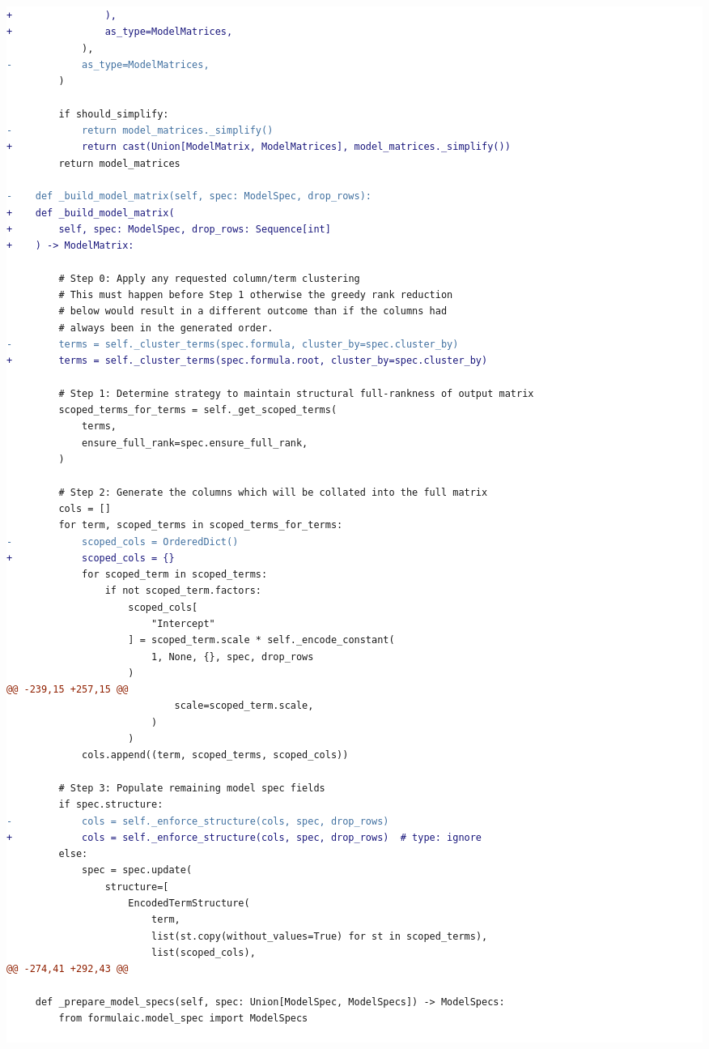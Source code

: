 ```diff
+                ),
+                as_type=ModelMatrices,
             ),
-            as_type=ModelMatrices,
         )
 
         if should_simplify:
-            return model_matrices._simplify()
+            return cast(Union[ModelMatrix, ModelMatrices], model_matrices._simplify())
         return model_matrices
 
-    def _build_model_matrix(self, spec: ModelSpec, drop_rows):
+    def _build_model_matrix(
+        self, spec: ModelSpec, drop_rows: Sequence[int]
+    ) -> ModelMatrix:
 
         # Step 0: Apply any requested column/term clustering
         # This must happen before Step 1 otherwise the greedy rank reduction
         # below would result in a different outcome than if the columns had
         # always been in the generated order.
-        terms = self._cluster_terms(spec.formula, cluster_by=spec.cluster_by)
+        terms = self._cluster_terms(spec.formula.root, cluster_by=spec.cluster_by)
 
         # Step 1: Determine strategy to maintain structural full-rankness of output matrix
         scoped_terms_for_terms = self._get_scoped_terms(
             terms,
             ensure_full_rank=spec.ensure_full_rank,
         )
 
         # Step 2: Generate the columns which will be collated into the full matrix
         cols = []
         for term, scoped_terms in scoped_terms_for_terms:
-            scoped_cols = OrderedDict()
+            scoped_cols = {}
             for scoped_term in scoped_terms:
                 if not scoped_term.factors:
                     scoped_cols[
                         "Intercept"
                     ] = scoped_term.scale * self._encode_constant(
                         1, None, {}, spec, drop_rows
                     )
@@ -239,15 +257,15 @@
                             scale=scoped_term.scale,
                         )
                     )
             cols.append((term, scoped_terms, scoped_cols))
 
         # Step 3: Populate remaining model spec fields
         if spec.structure:
-            cols = self._enforce_structure(cols, spec, drop_rows)
+            cols = self._enforce_structure(cols, spec, drop_rows)  # type: ignore
         else:
             spec = spec.update(
                 structure=[
                     EncodedTermStructure(
                         term,
                         list(st.copy(without_values=True) for st in scoped_terms),
                         list(scoped_cols),
@@ -274,41 +292,43 @@
 
     def _prepare_model_specs(self, spec: Union[ModelSpec, ModelSpecs]) -> ModelSpecs:
         from formulaic.model_spec import ModelSpecs
 
```